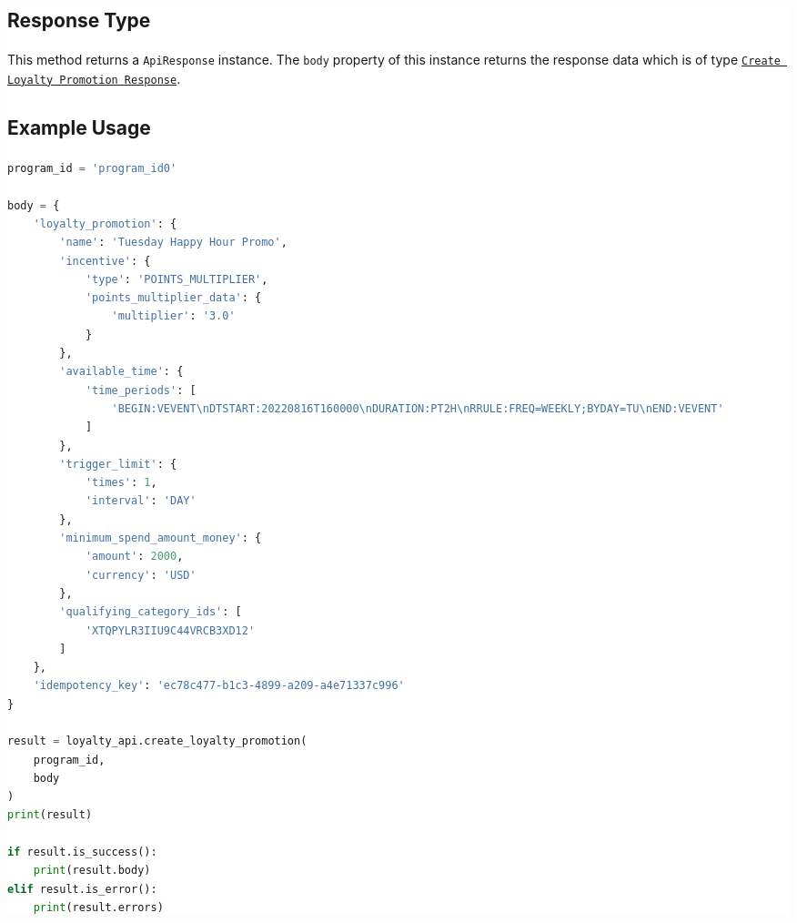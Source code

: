 ## Response Type

This method returns a `ApiResponse` instance. The `body` property of this instance returns the response data which is of type [`Create Loyalty Promotion Response`](../../doc/models/create-loyalty-promotion-response.md).

## Example Usage

```python
program_id = 'program_id0'

body = {
    'loyalty_promotion': {
        'name': 'Tuesday Happy Hour Promo',
        'incentive': {
            'type': 'POINTS_MULTIPLIER',
            'points_multiplier_data': {
                'multiplier': '3.0'
            }
        },
        'available_time': {
            'time_periods': [
                'BEGIN:VEVENT\nDTSTART:20220816T160000\nDURATION:PT2H\nRRULE:FREQ=WEEKLY;BYDAY=TU\nEND:VEVENT'
            ]
        },
        'trigger_limit': {
            'times': 1,
            'interval': 'DAY'
        },
        'minimum_spend_amount_money': {
            'amount': 2000,
            'currency': 'USD'
        },
        'qualifying_category_ids': [
            'XTQPYLR3IIU9C44VRCB3XD12'
        ]
    },
    'idempotency_key': 'ec78c477-b1c3-4899-a209-a4e71337c996'
}

result = loyalty_api.create_loyalty_promotion(
    program_id,
    body
)
print(result)

if result.is_success():
    print(result.body)
elif result.is_error():
    print(result.errors)
```
